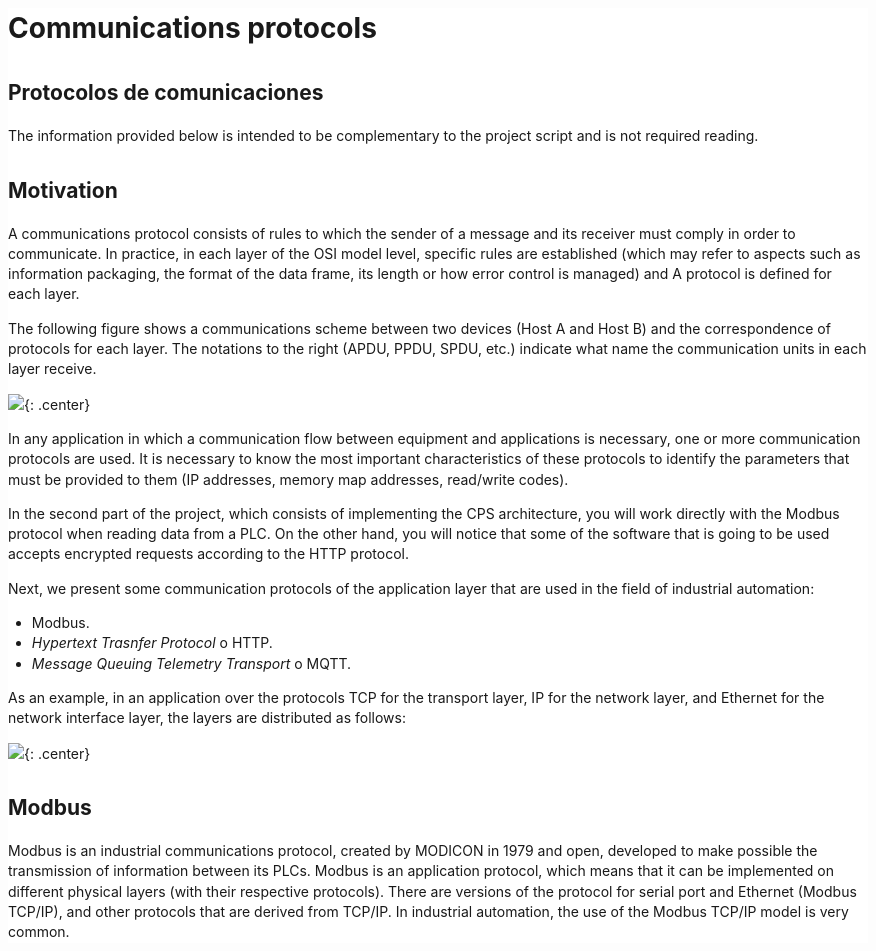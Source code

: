 



# Communications protocols



## Protocolos de comunicaciones



The information provided below is intended to be complementary to the project script and is not required reading.

## Motivation

A communications protocol consists of rules to which the sender of a message and its receiver must comply in order to communicate. In practice, in each layer of the OSI model level, specific rules are established (which may refer to aspects such as information packaging, the format of the data frame, its length or how error control is managed) and A protocol is defined for each layer.

The following figure shows a communications scheme between two devices (Host A and Host B) and the correspondence of protocols for each layer. The notations to the right (APDU, PPDU, SPDU, etc.) indicate what name the communication units in each layer receive.

![](img/0_1.png){: .center}

In any application in which a communication flow between equipment and applications is necessary, one or more communication protocols are used. It is necessary to know the most important characteristics of these protocols to identify the parameters that must be provided to them (IP addresses, memory map addresses, read/write codes).

In the second part of the project, which consists of implementing the CPS architecture, you will work directly with the Modbus protocol when reading data from a PLC. On the other hand, you will notice that some of the software that is going to be used accepts encrypted requests according to the HTTP protocol.

Next, we present some communication protocols of the application layer that are used in the field of industrial automation:

- Modbus.
- *Hypertext Trasnfer Protocol* o HTTP.
- *Message Queuing Telemetry Transport* o MQTT.

As an example, in an application over the protocols TCP for the transport layer, IP for the network layer, and Ethernet for the network interface layer, the layers are distributed as follows:

![](img/0_2.png){: .center}

## Modbus

Modbus is an industrial communications protocol, created by MODICON in 1979 and open, developed to make possible the transmission of information between its PLCs. Modbus is an application protocol, which means that it can be implemented on different physical layers (with their respective protocols). There are versions of the protocol for serial port and Ethernet (Modbus TCP/IP), and other protocols that are derived from TCP/IP. In industrial automation, the use of the Modbus TCP/IP model is very common.
